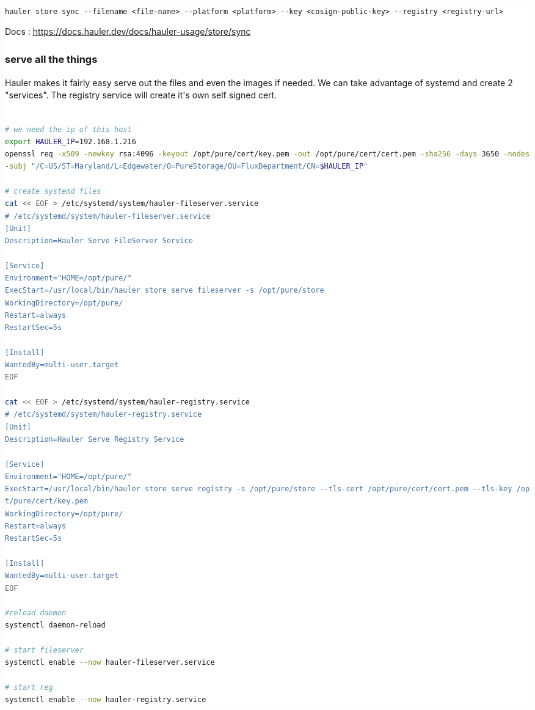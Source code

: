 `hauler store sync --filename <file-name> --platform <platform> --key <cosign-public-key> --registry <registry-url>`  

Docs : https://docs.hauler.dev/docs/hauler-usage/store/sync

### serve all the things

Hauler makes it fairly easy serve out the files and even the images if needed. We can take advantage of systemd and create 2 "services". The registry service will create it's own self signed cert.

```bash

# we need the ip of this host
export HAULER_IP=192.168.1.216
openssl req -x509 -newkey rsa:4096 -keyout /opt/pure/cert/key.pem -out /opt/pure/cert/cert.pem -sha256 -days 3650 -nodes -subj "/C=US/ST=Maryland/L=Edgewater/O=PureStorage/OU=FluxDepartment/CN=$HAULER_IP"

# create systemd files
cat << EOF > /etc/systemd/system/hauler-fileserver.service
# /etc/systemd/system/hauler-fileserver.service
[Unit]
Description=Hauler Serve FileServer Service

[Service]
Environment="HOME=/opt/pure/"
ExecStart=/usr/local/bin/hauler store serve fileserver -s /opt/pure/store
WorkingDirectory=/opt/pure/
Restart=always
RestartSec=5s

[Install]
WantedBy=multi-user.target
EOF

cat << EOF > /etc/systemd/system/hauler-registry.service
# /etc/systemd/system/hauler-registry.service
[Unit]
Description=Hauler Serve Registry Service

[Service]
Environment="HOME=/opt/pure/"
ExecStart=/usr/local/bin/hauler store serve registry -s /opt/pure/store --tls-cert /opt/pure/cert/cert.pem --tls-key /opt/pure/cert/key.pem 
WorkingDirectory=/opt/pure/
Restart=always
RestartSec=5s

[Install]
WantedBy=multi-user.target
EOF

#reload daemon
systemctl daemon-reload

# start fileserver
systemctl enable --now hauler-fileserver.service

# start reg
systemctl enable --now hauler-registry.service
```
